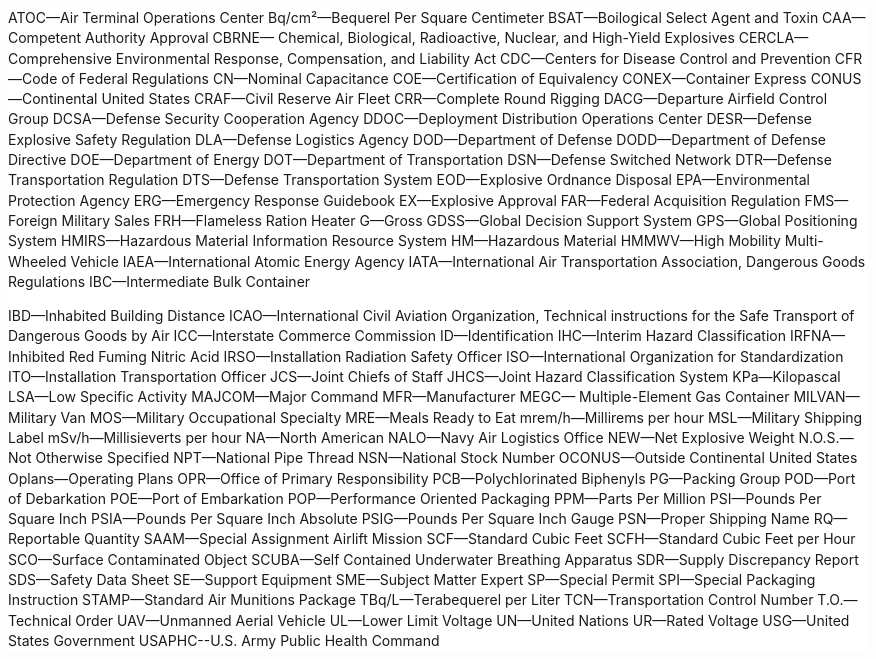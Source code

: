 ATOC—Air Terminal Operations Center Bq/cm²—Bequerel Per Square Centimeter BSAT—Boilogical Select Agent and Toxin CAA—Competent Authority Approval
CBRNE— Chemical, Biological, Radioactive, Nuclear, and High-Yield Explosives CERCLA—Comprehensive Environmental Response, Compensation, and Liability Act CDC—Centers for Disease Control and Prevention
CFR—Code of Federal Regulations
CN—Nominal Capacitance
COE—Certification of Equivalency CONEX—Container    Express CONUS—Continental United States CRAF—Civil  Reserve  Air  Fleet CRR—Complete  Round  Rigging DACG—Departure Airfield Control Group DCSA—Defense Security Cooperation Agency
DDOC—Deployment Distribution Operations Center DESR—Defense Explosive Safety Regulation DLA—Defense    Logistics    Agency DOD—Department of Defense
DODD—Department of Defense Directive DOE—Department  of  Energy DOT—Department of Transportation DSN—Defense Switched Network DTR—Defense Transportation Regulation DTS—Defense Transportation System EOD—Explosive Ordnance Disposal EPA—Environmental Protection Agency ERG—Emergency Response Guidebook EX—Explosive Approval
FAR—Federal Acquisition Regulation FMS—Foreign Military Sales FRH—Flameless Ration Heater G—Gross
GDSS—Global Decision Support System
GPS—Global Positioning System
HMIRS—Hazardous Material Information Resource System
HM—Hazardous Material
HMMWV—High Mobility Multi-Wheeled Vehicle
IAEA—International Atomic Energy Agency
IATA—International Air Transportation Association, Dangerous Goods Regulations
IBC—Intermediate Bulk Container

IBD—Inhabited Building Distance
ICAO—International Civil Aviation Organization, Technical instructions for the Safe Transport of Dangerous Goods by Air
ICC—Interstate Commerce Commission
ID—Identification
IHC—Interim  Hazard  Classification IRFNA—Inhibited Red Fuming Nitric Acid IRSO—Installation Radiation Safety Officer ISO—International Organization for Standardization ITO—Installation  Transportation  Officer JCS—Joint Chiefs of Staff
JHCS—Joint Hazard Classification System
KPa—Kilopascal   LSA—Low Specific Activity
MAJCOM—Major Command
MFR—Manufacturer
MEGC— Multiple-Element Gas Container
MILVAN—Military    Van MOS—Military Occupational Specialty MRE—Meals Ready to Eat mrem/h—Millirems per hour MSL—Military Shipping Label mSv/h—Millisieverts per hour NA—North American
NALO—Navy Air Logistics Office NEW—Net Explosive Weight N.O.S.—Not Otherwise Specified NPT—National Pipe Thread NSN—National Stock Number
OCONUS—Outside Continental United States
Oplans—Operating Plans
OPR—Office of Primary Responsibility PCB—Polychlorinated Biphenyls PG—Packing Group
POD—Port of Debarkation
POE—Port  of  Embarkation POP—Performance Oriented Packaging PPM—Parts Per Million
PSI—Pounds Per Square Inch PSIA—Pounds Per Square Inch Absolute PSIG—Pounds Per Square Inch Gauge PSN—Proper  Shipping  Name RQ—Reportable Quantity
SAAM—Special Assignment Airlift Mission SCF—Standard   Cubic   Feet SCFH—Standard Cubic Feet per Hour SCO—Surface Contaminated Object
SCUBA—Self Contained Underwater Breathing Apparatus
SDR—Supply Discrepancy Report SDS—Safety  Data  Sheet SE—Support Equipment SME—Subject Matter Expert SP—Special Permit
SPI—Special Packaging Instruction STAMP—Standard Air Munitions Package TBq/L—Terabequerel  per  Liter TCN—Transportation Control Number T.O.—Technical Order
UAV—Unmanned Aerial Vehicle UL—Lower Limit Voltage UN—United Nations
UR—Rated Voltage
USG—United States Government
USAPHC--U.S. Army Public Health Command
